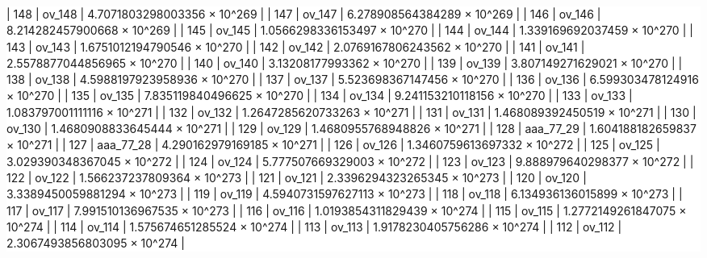 | 148 | ov_148 | 4.7071803298003356 × 10^269 |
| 147 | ov_147 | 6.278908564384289 × 10^269 |
| 146 | ov_146 | 8.214282457900668 × 10^269 |
| 145 | ov_145 | 1.0566298336153497 × 10^270 |
| 144 | ov_144 | 1.339169692037459 × 10^270 |
| 143 | ov_143 | 1.6751012194790546 × 10^270 |
| 142 | ov_142 | 2.0769167806243562 × 10^270 |
| 141 | ov_141 | 2.5578877044856965 × 10^270 |
| 140 | ov_140 | 3.13208177993362 × 10^270 |
| 139 | ov_139 | 3.807149271629021 × 10^270 |
| 138 | ov_138 | 4.5988197923958936 × 10^270 |
| 137 | ov_137 | 5.523698367147456 × 10^270 |
| 136 | ov_136 | 6.599303478124916 × 10^270 |
| 135 | ov_135 | 7.835119840496625 × 10^270 |
| 134 | ov_134 | 9.241153210118156 × 10^270 |
| 133 | ov_133 | 1.083797001111116 × 10^271 |
| 132 | ov_132 | 1.2647285620733263 × 10^271 |
| 131 | ov_131 | 1.468089392450519 × 10^271 |
| 130 | ov_130 | 1.4680908833645444 × 10^271 |
| 129 | ov_129 | 1.4680955768948826 × 10^271 |
| 128 | aaa_77_29 | 1.604188182659837 × 10^271 |
| 127 | aaa_77_28 | 4.290162979169185 × 10^271 |
| 126 | ov_126 | 1.3460759613697332 × 10^272 |
| 125 | ov_125 | 3.029390348367045 × 10^272 |
| 124 | ov_124 | 5.777507669329003 × 10^272 |
| 123 | ov_123 | 9.888979640298377 × 10^272 |
| 122 | ov_122 | 1.566237237809364 × 10^273 |
| 121 | ov_121 | 2.3396294323265345 × 10^273 |
| 120 | ov_120 | 3.3389450059881294 × 10^273 |
| 119 | ov_119 | 4.5940731597627113 × 10^273 |
| 118 | ov_118 | 6.134936136015899 × 10^273 |
| 117 | ov_117 | 7.991510136967535 × 10^273 |
| 116 | ov_116 | 1.0193854311829439 × 10^274 |
| 115 | ov_115 | 1.2772149261847075 × 10^274 |
| 114 | ov_114 | 1.575674651285524 × 10^274 |
| 113 | ov_113 | 1.9178230405756286 × 10^274 |
| 112 | ov_112 | 2.3067493856803095 × 10^274 |